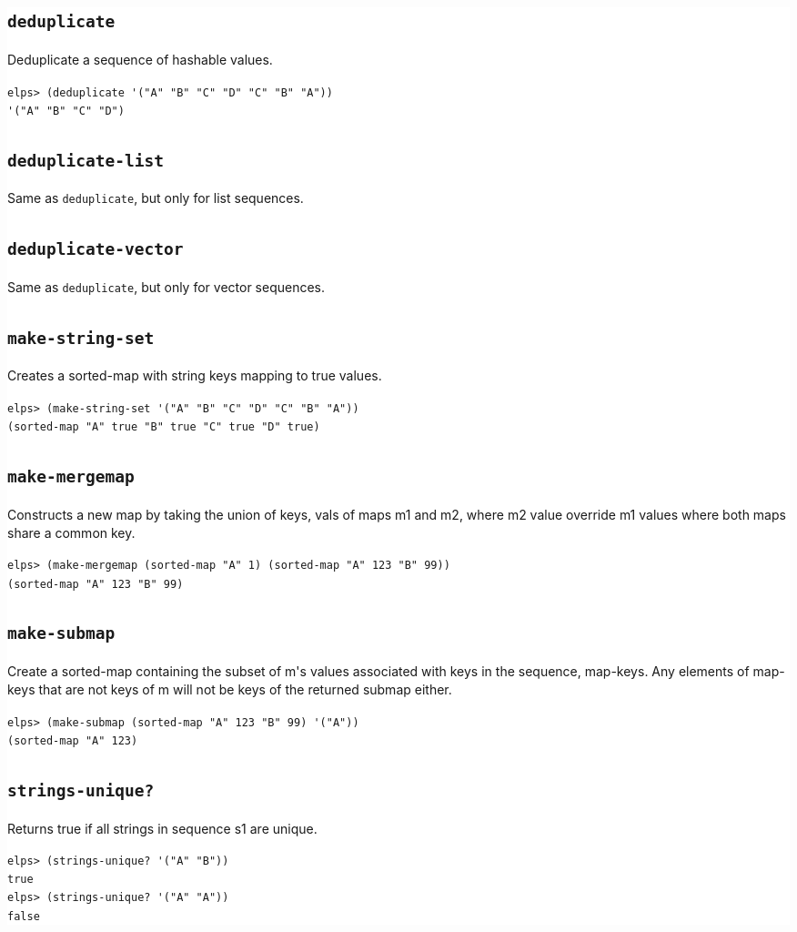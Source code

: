 ## `deduplicate`

Deduplicate a sequence of hashable values.

```
elps> (deduplicate '("A" "B" "C" "D" "C" "B" "A"))
'("A" "B" "C" "D")
```

## `deduplicate-list`

Same as `deduplicate`, but only for list sequences.

## `deduplicate-vector`

Same as `deduplicate`, but only for vector sequences.

## `make-string-set`

Creates a sorted-map with string keys mapping to true values.

```
elps> (make-string-set '("A" "B" "C" "D" "C" "B" "A"))
(sorted-map "A" true "B" true "C" true "D" true)
```

## `make-mergemap`

Constructs a new map by taking the union of keys, vals of maps m1 and m2, where m2 value override m1 values where both maps share a common key.

```
elps> (make-mergemap (sorted-map "A" 1) (sorted-map "A" 123 "B" 99))
(sorted-map "A" 123 "B" 99)
```

## `make-submap`

Create a sorted-map containing the subset of m's values associated with keys in the sequence, map-keys. Any elements of map-keys that are not keys of m will not be keys of the returned submap either.

```
elps> (make-submap (sorted-map "A" 123 "B" 99) '("A"))
(sorted-map "A" 123)
```

## `strings-unique?`

Returns true if all strings in sequence s1 are unique.

```
elps> (strings-unique? '("A" "B"))
true
elps> (strings-unique? '("A" "A"))
false
```
